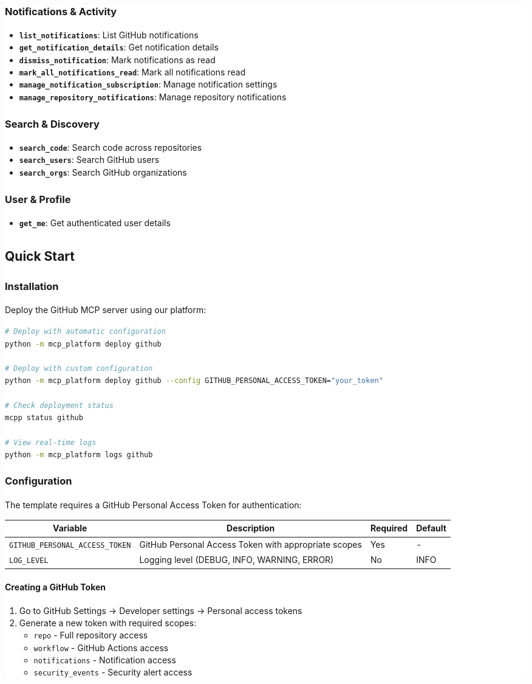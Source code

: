 ### Notifications & Activity
- **`list_notifications`**: List GitHub notifications
- **`get_notification_details`**: Get notification details
- **`dismiss_notification`**: Mark notifications as read
- **`mark_all_notifications_read`**: Mark all notifications read
- **`manage_notification_subscription`**: Manage notification settings
- **`manage_repository_notifications`**: Manage repository notifications

### Search & Discovery
- **`search_code`**: Search code across repositories
- **`search_users`**: Search GitHub users
- **`search_orgs`**: Search GitHub organizations

### User & Profile
- **`get_me`**: Get authenticated user details

## Quick Start

### Installation

Deploy the GitHub MCP server using our platform:

```bash
# Deploy with automatic configuration
python -m mcp_platform deploy github

# Deploy with custom configuration
python -m mcp_platform deploy github --config GITHUB_PERSONAL_ACCESS_TOKEN="your_token"

# Check deployment status
mcpp status github

# View real-time logs
python -m mcp_platform logs github
```

### Configuration

The template requires a GitHub Personal Access Token for authentication:

| Variable | Description | Required | Default |
|----------|-------------|----------|---------|
| `GITHUB_PERSONAL_ACCESS_TOKEN` | GitHub Personal Access Token with appropriate scopes | Yes | - |
| `LOG_LEVEL` | Logging level (DEBUG, INFO, WARNING, ERROR) | No | INFO |

#### Creating a GitHub Token

1. Go to GitHub Settings → Developer settings → Personal access tokens
2. Generate a new token with required scopes:
   - `repo` - Full repository access
   - `workflow` - GitHub Actions access
   - `notifications` - Notification access
   - `security_events` - Security alert access
